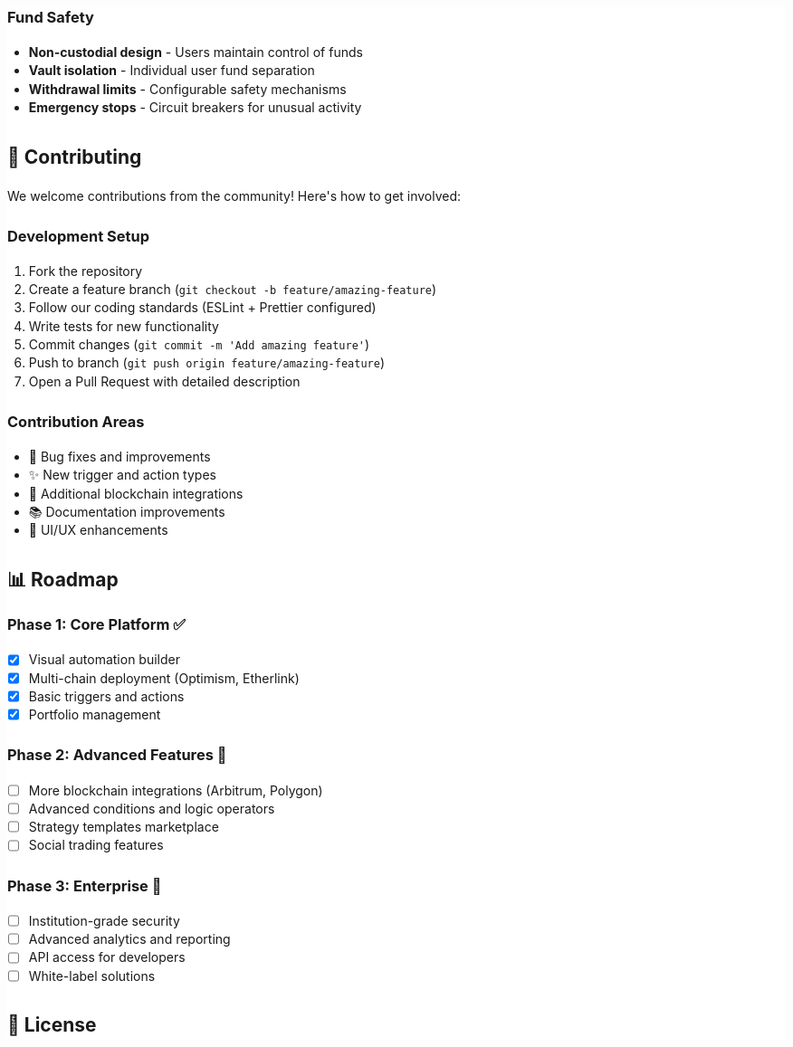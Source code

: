### Fund Safety
- **Non-custodial design** - Users maintain control of funds
- **Vault isolation** - Individual user fund separation
- **Withdrawal limits** - Configurable safety mechanisms
- **Emergency stops** - Circuit breakers for unusual activity

## 🤝 Contributing

We welcome contributions from the community! Here's how to get involved:

### Development Setup
1. Fork the repository
2. Create a feature branch (`git checkout -b feature/amazing-feature`)
3. Follow our coding standards (ESLint + Prettier configured)
4. Write tests for new functionality
5. Commit changes (`git commit -m 'Add amazing feature'`)
6. Push to branch (`git push origin feature/amazing-feature`)
7. Open a Pull Request with detailed description

### Contribution Areas
- 🐛 Bug fixes and improvements
- ✨ New trigger and action types
- 🔗 Additional blockchain integrations
- 📚 Documentation improvements
- 🎨 UI/UX enhancements

## 📊 Roadmap

### Phase 1: Core Platform ✅
- [x] Visual automation builder
- [x] Multi-chain deployment (Optimism, Etherlink)
- [x] Basic triggers and actions
- [x] Portfolio management

### Phase 2: Advanced Features 🚧
- [ ] More blockchain integrations (Arbitrum, Polygon)
- [ ] Advanced conditions and logic operators
- [ ] Strategy templates marketplace
- [ ] Social trading features

### Phase 3: Enterprise 🔮
- [ ] Institution-grade security
- [ ] Advanced analytics and reporting
- [ ] API access for developers
- [ ] White-label solutions

## 📄 License

